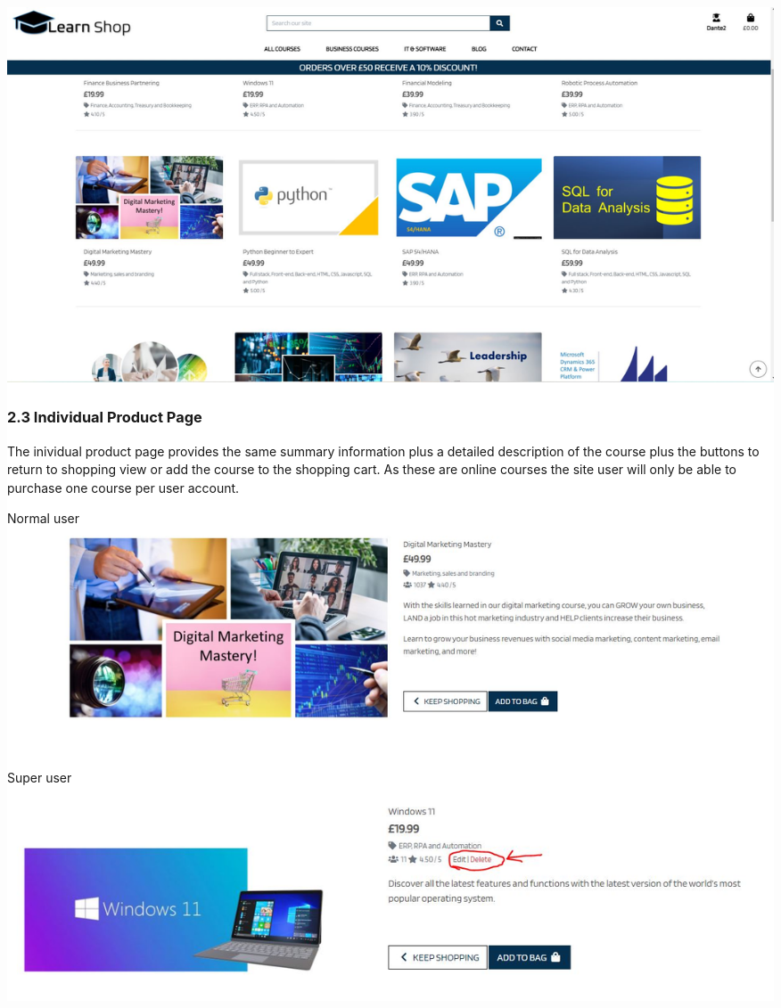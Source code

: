 ![Product list](https://github.com/DanteHealy/Learn_Shop/blob/main/readme/site/courses.jpg)

### 2.3 Individual Product Page
The inividual product page provides the same summary information plus a detailed description of the course plus the buttons to return to shopping view or add the course to the shopping cart. 
As these are online courses the site user will only be able to purchase one course per user account. 

Normal user
![Product details](https://github.com/DanteHealy/Learn_Shop/blob/main/readme/site/product-details.jpg)

Super user
![Product details](https://github.com/DanteHealy/Learn_Shop/blob/main/readme/site/product-details-s.jpg)
